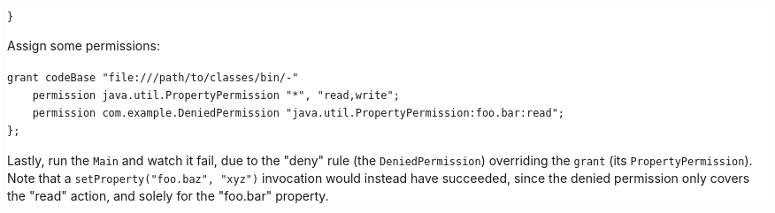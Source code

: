     }
    
Assign some permissions:

   
    grant codeBase "file:///path/to/classes/bin/-"
        permission java.util.PropertyPermission "*", "read,write";
        permission com.example.DeniedPermission "java.util.PropertyPermission:foo.bar:read";
    };
    
Lastly, run the `Main` and watch it fail, due to the "deny" rule (the `DeniedPermission`) overriding the `grant` (its `PropertyPermission`). Note that a `setProperty("foo.baz", "xyz")` invocation would instead have succeeded, since the denied permission only covers the "read" action, and solely for the "foo.bar" property.


